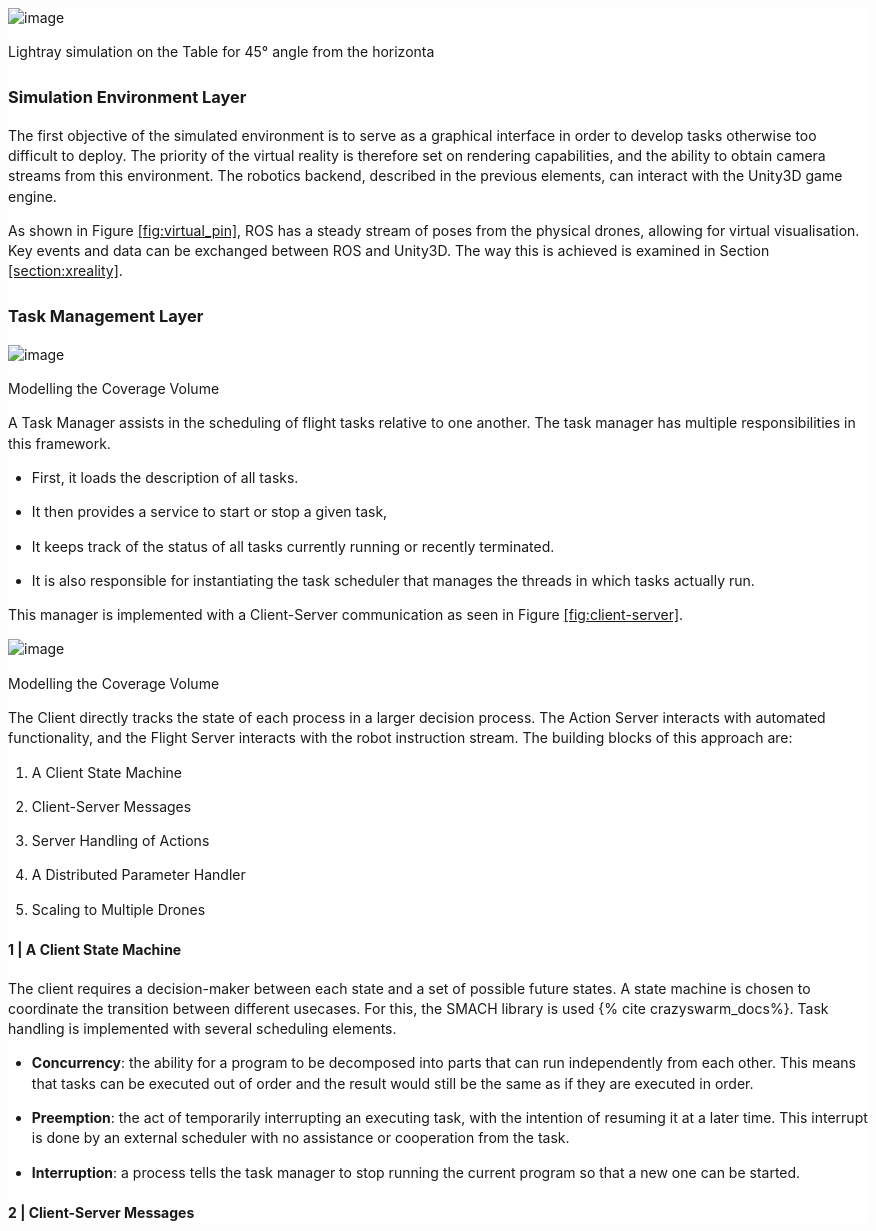 <img src="../../assets/images/testbed/testbed_arch/virtual_pin.png" style="width:5.8cm" alt="image" /><figcaption>Lightray simulation on the Table for 45° angle from the horizonta</figcaption>

</div>
<h3 id="simulation-environment-layer">Simulation Environment Layer</h3>
<p>The first objective of the simulated environment is to serve as a graphical interface in order to develop tasks otherwise too difficult to deploy. The priority of the virtual reality is therefore set on rendering capabilities, and the ability to obtain camera streams from this environment. The robotics backend, described in the previous elements, can interact with the Unity3D game engine.</p>
<p>As shown in Figure <a href="#fig:virtual_pin" data-reference-type="ref" data-reference="fig:virtual_pin">[fig:virtual_pin]</a>, ROS has a steady stream of poses from the physical drones, allowing for virtual visualisation. Key events and data can be exchanged between ROS and Unity3D. The way this is achieved is examined in Section <a href="#section:xreality" data-reference-type="ref" data-reference="section:xreality">[section:xreality]</a>.</p>
<h3 id="task-management-layer">Task Management Layer</h3>
<div class="img-container">

<img src="../../assets/images/testbed/testbed_arch/taskmanager_pin.png" style="width:5.8cm" alt="image" /><figcaption>Modelling the Coverage Volume</figcaption>

</div>
<p>A Task Manager assists in the scheduling of flight tasks relative to one another. The task manager has multiple responsibilities in this framework.</p>
<ul>
<li><p>First, it loads the description of all tasks.</p></li>
<li><p>It then provides a service to start or stop a given task,</p></li>
<li><p>It keeps track of the status of all tasks currently running or recently terminated.</p></li>
<li><p>It is also responsible for instantiating the task scheduler that manages the threads in which tasks actually run.</p></li>
</ul>
<p>This manager is implemented with a Client-Server communication as seen in Figure <a href="#fig:client-server" data-reference-type="ref" data-reference="fig:client-server">[fig:client-server]</a>.</p>
<div class="img-container">

<img src="../../assets/images/testbed/testbed_arch/one_state_server.png" style="width:10cm" alt="image" /><figcaption>Modelling the Coverage Volume</figcaption>

</div>
<p>The Client directly tracks the state of each process in a larger decision process. The Action Server interacts with automated functionality, and the Flight Server interacts with the robot instruction stream. The building blocks of this approach are:</p>
<ol>
<li><p>A Client State Machine</p></li>
<li><p>Client-Server Messages</p></li>
<li><p>Server Handling of Actions</p></li>
<li><p>A Distributed Parameter Handler</p></li>
<li><p>Scaling to Multiple Drones</p></li>
</ol>
<h4 id="a-client-state-machine">1 | A Client State Machine</h4>
<p>The client requires a decision-maker between each state and a set of possible future states. A state machine is chosen to coordinate the transition between different usecases. For this, the SMACH library is used {% cite crazyswarm_docs%}<span class="citation" data-cites="smach"></span>. Task handling is implemented with several scheduling elements.</p>
<ul>
<li><p><strong>Concurrency</strong>: the ability for a program to be decomposed into parts that can run independently from each other. This means that tasks can be executed out of order and the result would still be the same as if they are executed in order.</p></li>
<li><p><strong>Preemption</strong>: the act of temporarily interrupting an executing task, with the intention of resuming it at a later time. This interrupt is done by an external scheduler with no assistance or cooperation from the task.</p></li>
<li><p><strong>Interruption</strong>: a process tells the task manager to stop running the current program so that a new one can be started.</p></li>
</ul>
<h4 id="client-server-messages">2 | Client-Server Messages</h4>